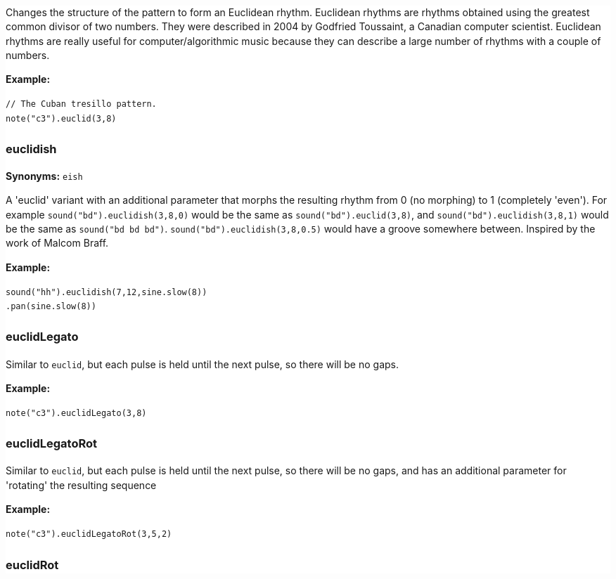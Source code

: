 Changes the structure of the pattern to form an Euclidean rhythm.
Euclidean rhythms are rhythms obtained using the greatest common
divisor of two numbers.  They were described in 2004 by Godfried
Toussaint, a Canadian computer scientist.  Euclidean rhythms are
really useful for computer/algorithmic music because they can
describe a large number of rhythms with a couple of numbers.

**Example:**

```
// The Cuban tresillo pattern.
note("c3").euclid(3,8)
```

### euclidish

**Synonyms:** `eish`

A 'euclid' variant with an additional parameter that morphs the resulting
rhythm from 0 (no morphing) to 1 (completely 'even'). For example
`sound("bd").euclidish(3,8,0)` would be the same as
`sound("bd").euclid(3,8)`, and `sound("bd").euclidish(3,8,1)` would be the
same as `sound("bd bd bd")`. `sound("bd").euclidish(3,8,0.5)` would have a
groove somewhere between.
Inspired by the work of Malcom Braff.

**Example:**

```
sound("hh").euclidish(7,12,sine.slow(8))
.pan(sine.slow(8))
```

### euclidLegato

Similar to `euclid`, but each pulse is held until the next pulse,
so there will be no gaps.

**Example:**

```
note("c3").euclidLegato(3,8)
```

### euclidLegatoRot

Similar to `euclid`, but each pulse is held until the next pulse,
so there will be no gaps, and has an additional parameter for 'rotating'
the resulting sequence

**Example:**

```
note("c3").euclidLegatoRot(3,5,2)
```

### euclidRot
